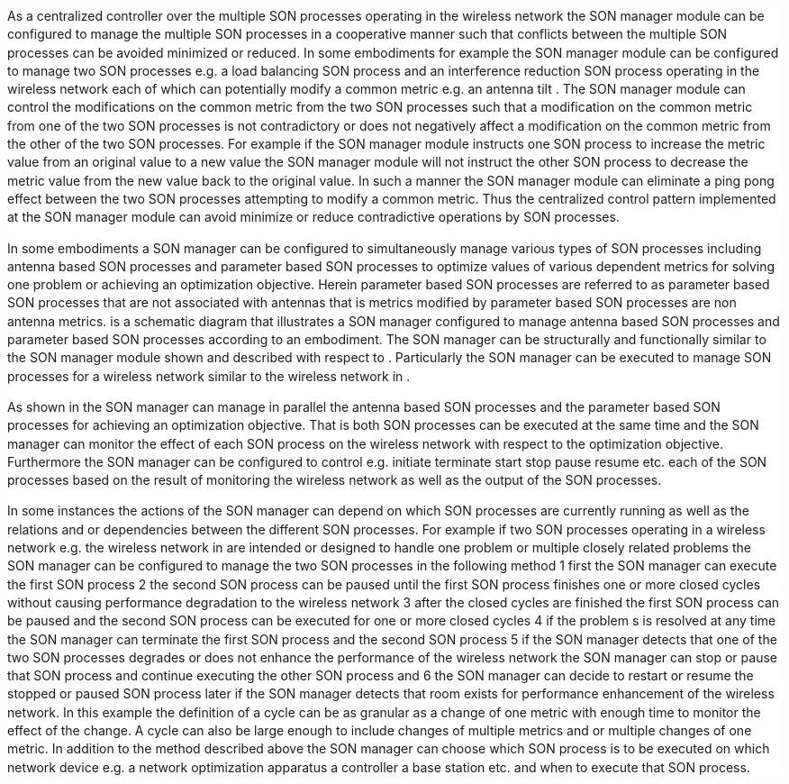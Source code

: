 As a centralized controller over the multiple SON processes operating in the wireless network the SON manager module can be configured to manage the multiple SON processes in a cooperative manner such that conflicts between the multiple SON processes can be avoided minimized or reduced. In some embodiments for example the SON manager module can be configured to manage two SON processes e.g. a load balancing SON process and an interference reduction SON process operating in the wireless network each of which can potentially modify a common metric e.g. an antenna tilt . The SON manager module can control the modifications on the common metric from the two SON processes such that a modification on the common metric from one of the two SON processes is not contradictory or does not negatively affect a modification on the common metric from the other of the two SON processes. For example if the SON manager module instructs one SON process to increase the metric value from an original value to a new value the SON manager module will not instruct the other SON process to decrease the metric value from the new value back to the original value. In such a manner the SON manager module can eliminate a ping pong effect between the two SON processes attempting to modify a common metric. Thus the centralized control pattern implemented at the SON manager module can avoid minimize or reduce contradictive operations by SON processes.

In some embodiments a SON manager can be configured to simultaneously manage various types of SON processes including antenna based SON processes and parameter based SON processes to optimize values of various dependent metrics for solving one problem or achieving an optimization objective. Herein parameter based SON processes are referred to as parameter based SON processes that are not associated with antennas that is metrics modified by parameter based SON processes are non antenna metrics. is a schematic diagram that illustrates a SON manager configured to manage antenna based SON processes and parameter based SON processes according to an embodiment. The SON manager can be structurally and functionally similar to the SON manager module shown and described with respect to . Particularly the SON manager can be executed to manage SON processes for a wireless network similar to the wireless network in .

As shown in the SON manager can manage in parallel the antenna based SON processes and the parameter based SON processes for achieving an optimization objective. That is both SON processes can be executed at the same time and the SON manager can monitor the effect of each SON process on the wireless network with respect to the optimization objective. Furthermore the SON manager can be configured to control e.g. initiate terminate start stop pause resume etc. each of the SON processes based on the result of monitoring the wireless network as well as the output of the SON processes.

In some instances the actions of the SON manager can depend on which SON processes are currently running as well as the relations and or dependencies between the different SON processes. For example if two SON processes operating in a wireless network e.g. the wireless network in are intended or designed to handle one problem or multiple closely related problems the SON manager can be configured to manage the two SON processes in the following method 1 first the SON manager can execute the first SON process 2 the second SON process can be paused until the first SON process finishes one or more closed cycles without causing performance degradation to the wireless network 3 after the closed cycles are finished the first SON process can be paused and the second SON process can be executed for one or more closed cycles 4 if the problem s is resolved at any time the SON manager can terminate the first SON process and the second SON process 5 if the SON manager detects that one of the two SON processes degrades or does not enhance the performance of the wireless network the SON manager can stop or pause that SON process and continue executing the other SON process and 6 the SON manager can decide to restart or resume the stopped or paused SON process later if the SON manager detects that room exists for performance enhancement of the wireless network. In this example the definition of a cycle can be as granular as a change of one metric with enough time to monitor the effect of the change. A cycle can also be large enough to include changes of multiple metrics and or multiple changes of one metric. In addition to the method described above the SON manager can choose which SON process is to be executed on which network device e.g. a network optimization apparatus a controller a base station etc. and when to execute that SON process.
